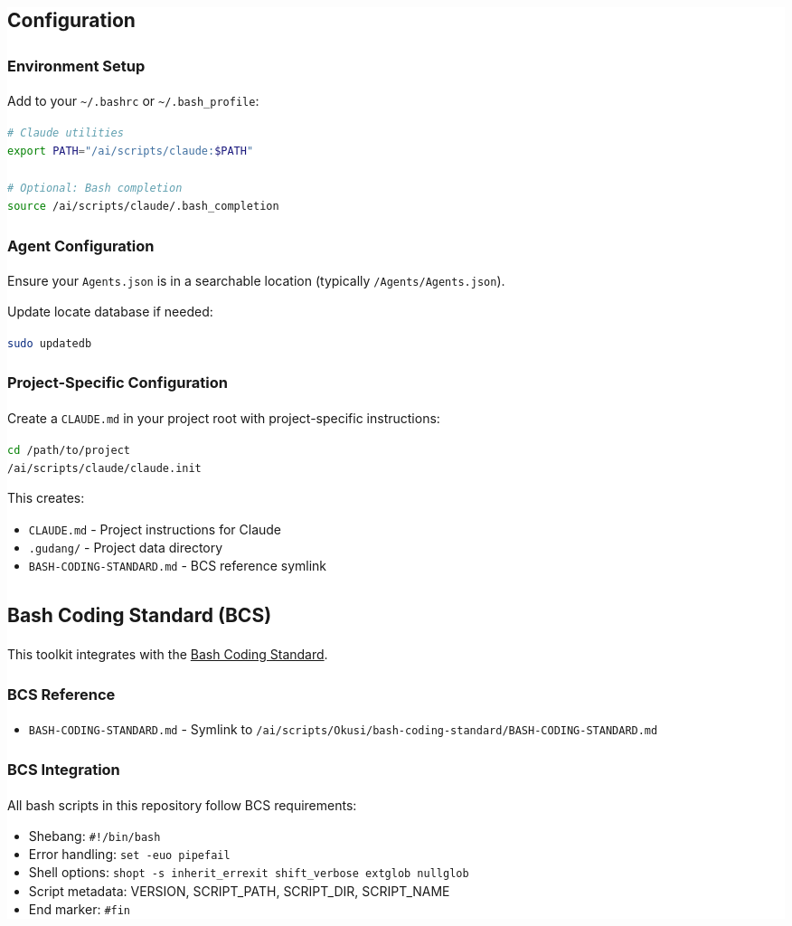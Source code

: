 ## Configuration

### Environment Setup

Add to your `~/.bashrc` or `~/.bash_profile`:

```bash
# Claude utilities
export PATH="/ai/scripts/claude:$PATH"

# Optional: Bash completion
source /ai/scripts/claude/.bash_completion
```

### Agent Configuration

Ensure your `Agents.json` is in a searchable location (typically `/Agents/Agents.json`).

Update locate database if needed:
```bash
sudo updatedb
```

### Project-Specific Configuration

Create a `CLAUDE.md` in your project root with project-specific instructions:

```bash
cd /path/to/project
/ai/scripts/claude/claude.init
```

This creates:
- `CLAUDE.md` - Project instructions for Claude
- `.gudang/` - Project data directory
- `BASH-CODING-STANDARD.md` - BCS reference symlink

## Bash Coding Standard (BCS)

This toolkit integrates with the [Bash Coding Standard](https://github.com/Open-Technology-Foundation/bash-coding-standard).

### BCS Reference

- `BASH-CODING-STANDARD.md` - Symlink to `/ai/scripts/Okusi/bash-coding-standard/BASH-CODING-STANDARD.md`

### BCS Integration

All bash scripts in this repository follow BCS requirements:

- Shebang: `#!/bin/bash`
- Error handling: `set -euo pipefail`
- Shell options: `shopt -s inherit_errexit shift_verbose extglob nullglob`
- Script metadata: VERSION, SCRIPT_PATH, SCRIPT_DIR, SCRIPT_NAME
- End marker: `#fin`
